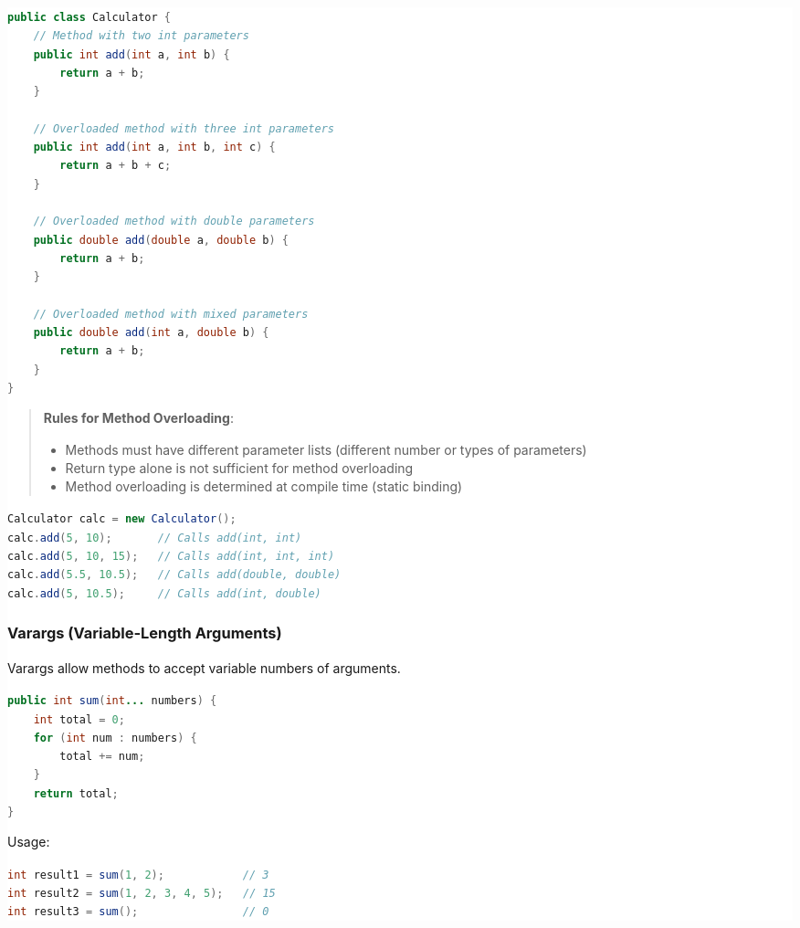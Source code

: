 ```java
public class Calculator {
    // Method with two int parameters
    public int add(int a, int b) {
        return a + b;
    }

    // Overloaded method with three int parameters
    public int add(int a, int b, int c) {
        return a + b + c;
    }

    // Overloaded method with double parameters
    public double add(double a, double b) {
        return a + b;
    }

    // Overloaded method with mixed parameters
    public double add(int a, double b) {
        return a + b;
    }
}
```

> **Rules for Method Overloading**:
>
> - Methods must have different parameter lists (different number or types of parameters)
> - Return type alone is not sufficient for method overloading
> - Method overloading is determined at compile time (static binding)

```java
Calculator calc = new Calculator();
calc.add(5, 10);       // Calls add(int, int)
calc.add(5, 10, 15);   // Calls add(int, int, int)
calc.add(5.5, 10.5);   // Calls add(double, double)
calc.add(5, 10.5);     // Calls add(int, double)
```

### Varargs (Variable-Length Arguments)

Varargs allow methods to accept variable numbers of arguments.

```java
public int sum(int... numbers) {
    int total = 0;
    for (int num : numbers) {
        total += num;
    }
    return total;
}
```

Usage:

```java
int result1 = sum(1, 2);            // 3
int result2 = sum(1, 2, 3, 4, 5);   // 15
int result3 = sum();                // 0
```
